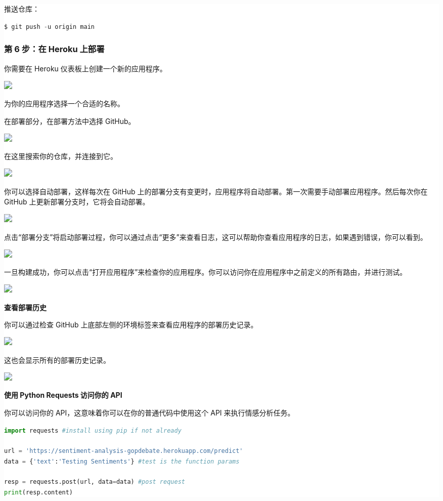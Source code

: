 推送仓库：

```py
$ git push -u origin main

```

### 第 6 步：在 Heroku 上部署

你需要在 Heroku 仪表板上创建一个新的应用程序。

![](../Images/ae54f7c7872f46ae23adf7e7666ad0bf.png)

为你的应用程序选择一个合适的名称。

在部署部分，在部署方法中选择 GitHub。

![](../Images/7ffd3800a31de1615cb5b610508263f1.png)

在这里搜索你的仓库，并连接到它。

![](../Images/c6e6a30fc28c124cf0f3f090cd0878e0.png)

你可以选择自动部署，这样每次在 GitHub 上的部署分支有变更时，应用程序将自动部署。第一次需要手动部署应用程序。然后每次你在 GitHub 上更新部署分支时，它将会自动部署。

![](../Images/4ee145d19449ea0144c2f1dc0e855f6a.png)

点击“部署分支”将启动部署过程，你可以通过点击“更多”来查看日志，这可以帮助你查看应用程序的日志，如果遇到错误，你可以看到。

![](../Images/2ee3e95bc44948700c828857b7fdbf66.png)

一旦构建成功，你可以点击“打开应用程序”来检查你的应用程序。你可以访问你在应用程序中之前定义的所有路由，并进行测试。

![](../Images/922f6247d9b0abdf5cbe13e0f7c4e093.png)

**查看部署历史**

你可以通过检查 GitHub 上底部左侧的环境标签来查看应用程序的部署历史记录。

![](../Images/d2a5eea06168d3cacdae3c4abe57dbad.png)

这也会显示所有的部署历史记录。

![](../Images/9eb2568dd680657124294dfa1adeb00f.png)

**使用 Python Requests 访问你的 API**

你可以访问你的 API，这意味着你可以在你的普通代码中使用这个 API 来执行情感分析任务。

```py
import requests #install using pip if not already

url = 'https://sentiment-analysis-gopdebate.herokuapp.com/predict'
data = {'text':'Testing Sentiments'} #test is the function params

resp = requests.post(url, data=data) #post request
print(resp.content)

```
